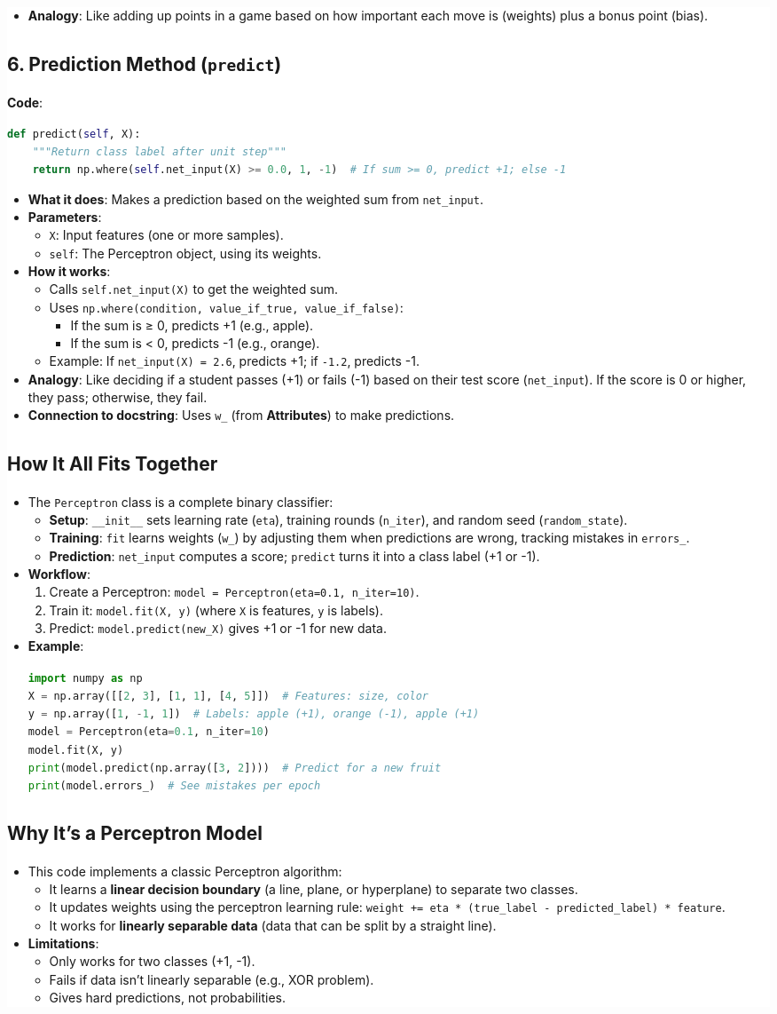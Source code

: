 - **Analogy**: Like adding up points in a game based on how important each move is (weights) plus a bonus point (bias).

## 6. Prediction Method (`predict`)

**Code**:
```python
def predict(self, X):
    """Return class label after unit step"""
    return np.where(self.net_input(X) >= 0.0, 1, -1)  # If sum >= 0, predict +1; else -1
```

- **What it does**: Makes a prediction based on the weighted sum from `net_input`.
- **Parameters**:
  - `X`: Input features (one or more samples).
  - `self`: The Perceptron object, using its weights.
- **How it works**:
  - Calls `self.net_input(X)` to get the weighted sum.
  - Uses `np.where(condition, value_if_true, value_if_false)`:
    - If the sum is ≥ 0, predicts +1 (e.g., apple).
    - If the sum is < 0, predicts -1 (e.g., orange).
  - Example: If `net_input(X) = 2.6`, predicts +1; if `-1.2`, predicts -1.
- **Analogy**: Like deciding if a student passes (+1) or fails (-1) based on their test score (`net_input`). If the score is 0 or higher, they pass; otherwise, they fail.
- **Connection to docstring**: Uses `w_` (from **Attributes**) to make predictions.

## How It All Fits Together
- The `Perceptron` class is a complete binary classifier:
  - **Setup**: `__init__` sets learning rate (`eta`), training rounds (`n_iter`), and random seed (`random_state`).
  - **Training**: `fit` learns weights (`w_`) by adjusting them when predictions are wrong, tracking mistakes in `errors_`.
  - **Prediction**: `net_input` computes a score; `predict` turns it into a class label (+1 or -1).
- **Workflow**:
  1. Create a Perceptron: `model = Perceptron(eta=0.1, n_iter=10)`.
  2. Train it: `model.fit(X, y)` (where `X` is features, `y` is labels).
  3. Predict: `model.predict(new_X)` gives +1 or -1 for new data.
- **Example**:
  ```python
  import numpy as np
  X = np.array([[2, 3], [1, 1], [4, 5]])  # Features: size, color
  y = np.array([1, -1, 1])  # Labels: apple (+1), orange (-1), apple (+1)
  model = Perceptron(eta=0.1, n_iter=10)
  model.fit(X, y)
  print(model.predict(np.array([3, 2])))  # Predict for a new fruit
  print(model.errors_)  # See mistakes per epoch
  ```

## Why It’s a Perceptron Model
- This code implements a classic Perceptron algorithm:
  - It learns a **linear decision boundary** (a line, plane, or hyperplane) to separate two classes.
  - It updates weights using the perceptron learning rule: `weight += eta * (true_label - predicted_label) * feature`.
  - It works for **linearly separable data** (data that can be split by a straight line).
- **Limitations**:
  - Only works for two classes (+1, -1).
  - Fails if data isn’t linearly separable (e.g., XOR problem).
  - Gives hard predictions, not probabilities.
